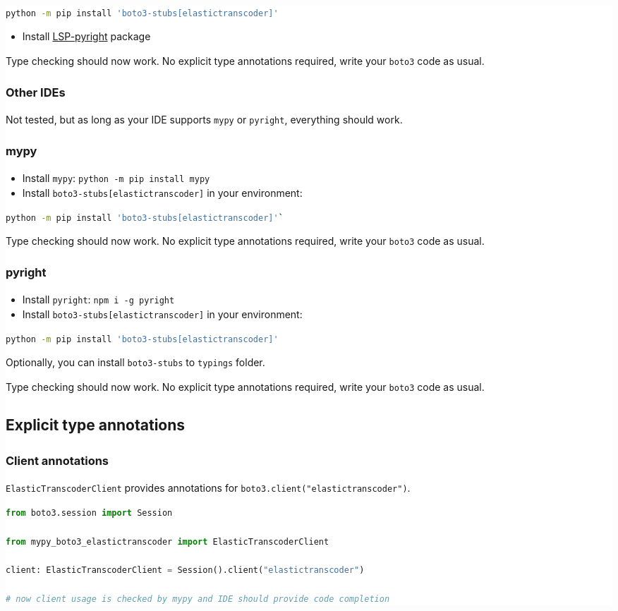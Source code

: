 ```bash
python -m pip install 'boto3-stubs[elastictranscoder]'
```

- Install [LSP-pyright](https://github.com/sublimelsp/LSP-pyright) package

Type checking should now work. No explicit type annotations required, write
your `boto3` code as usual.

<a id="other-ides"></a>

### Other IDEs

Not tested, but as long as your IDE supports `mypy` or `pyright`, everything
should work.

<a id="mypy"></a>

### mypy

- Install `mypy`: `python -m pip install mypy`
- Install `boto3-stubs[elastictranscoder]` in your environment:

```bash
python -m pip install 'boto3-stubs[elastictranscoder]'`
```

Type checking should now work. No explicit type annotations required, write
your `boto3` code as usual.

<a id="pyright"></a>

### pyright

- Install `pyright`: `npm i -g pyright`
- Install `boto3-stubs[elastictranscoder]` in your environment:

```bash
python -m pip install 'boto3-stubs[elastictranscoder]'
```

Optionally, you can install `boto3-stubs` to `typings` folder.

Type checking should now work. No explicit type annotations required, write
your `boto3` code as usual.

<a id="explicit-type-annotations"></a>

## Explicit type annotations

<a id="client-annotations"></a>

### Client annotations

`ElasticTranscoderClient` provides annotations for
`boto3.client("elastictranscoder")`.

```python
from boto3.session import Session

from mypy_boto3_elastictranscoder import ElasticTranscoderClient

client: ElasticTranscoderClient = Session().client("elastictranscoder")

# now client usage is checked by mypy and IDE should provide code completion
```
